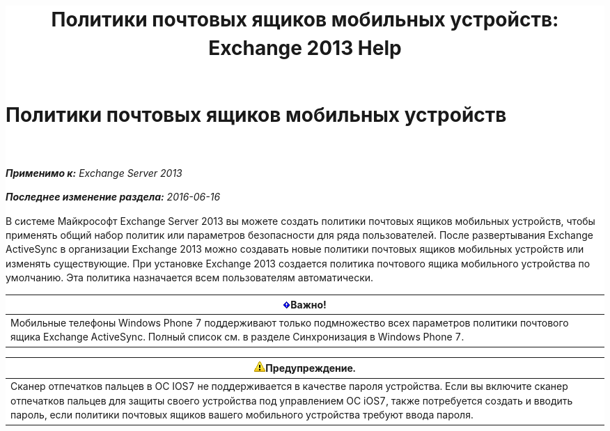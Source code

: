 ﻿---
title: 'Политики почтовых ящиков мобильных устройств: Exchange 2013 Help'
TOCTitle: Политики почтовых ящиков мобильных устройств
ms:assetid: 9317b3bc-44a1-4e54-bc51-4f0b194b6a55
ms:mtpsurl: https://technet.microsoft.com/ru-ru/library/Bb123783(v=EXCHG.150)
ms:contentKeyID: 50488661
ms.date: 04/30/2018
mtps_version: v=EXCHG.150
ms.translationtype: HT
---

# Политики почтовых ящиков мобильных устройств

 

_**Применимо к:** Exchange Server 2013_

_**Последнее изменение раздела:** 2016-06-16_

В системе Майкрософт Exchange Server 2013 вы можете создать политики почтовых ящиков мобильных устройств, чтобы применять общий набор политик или параметров безопасности для ряда пользователей. После развертывания Exchange ActiveSync в организации Exchange 2013 можно создавать новые политики почтовых ящиков мобильных устройств или изменять существующие. При установке Exchange 2013 создается политика почтового ящика мобильного устройства по умолчанию. Эта политика назначается всем пользователям автоматически.

<table>
<thead>
<tr class="header">
<th><img src="images/Dd876857.important(EXCHG.150).gif" title="Важно" alt="Важно" />Важно!</th>
</tr>
</thead>
<tbody>
<tr class="odd">
<td>Мобильные телефоны Windows Phone 7 поддерживают только подмножество всех параметров политики почтового ящика Exchange ActiveSync. Полный список см. в разделе Синхронизация в Windows Phone 7.</td>
</tr>
</tbody>
</table>


<table>
<thead>
<tr class="header">
<th><img src="images/JJ983803.warning(EXCHG.150).gif" title="Предупреждение" alt="Предупреждение" />Предупреждение.</th>
</tr>
</thead>
<tbody>
<tr class="odd">
<td>Сканер отпечатков пальцев в ОС IOS7 не поддерживается в качестве пароля устройства. Если вы включите сканер отпечатков пальцев для защиты своего устройства под управлением ОС iOS7, также потребуется создать и вводить пароль, если политики почтовых ящиков вашего мобильного устройства требуют ввода пароля.</td>
</tr>
</tbody>
</table>
